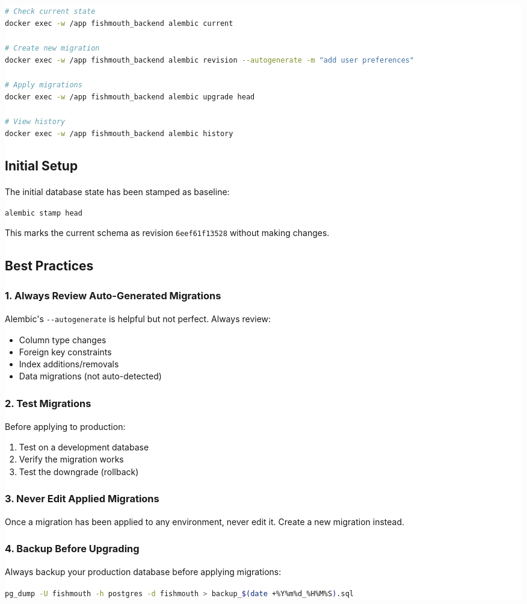 ```bash
# Check current state
docker exec -w /app fishmouth_backend alembic current

# Create new migration
docker exec -w /app fishmouth_backend alembic revision --autogenerate -m "add user preferences"

# Apply migrations
docker exec -w /app fishmouth_backend alembic upgrade head

# View history
docker exec -w /app fishmouth_backend alembic history
```

## Initial Setup

The initial database state has been stamped as baseline:

```bash
alembic stamp head
```

This marks the current schema as revision `6eef61f13528` without making changes.

## Best Practices

### 1. Always Review Auto-Generated Migrations

Alembic's `--autogenerate` is helpful but not perfect. Always review:
- Column type changes
- Foreign key constraints
- Index additions/removals
- Data migrations (not auto-detected)

### 2. Test Migrations

Before applying to production:
1. Test on a development database
2. Verify the migration works
3. Test the downgrade (rollback)

### 3. Never Edit Applied Migrations

Once a migration has been applied to any environment, never edit it. Create a new migration instead.

### 4. Backup Before Upgrading

Always backup your production database before applying migrations:

```bash
pg_dump -U fishmouth -h postgres -d fishmouth > backup_$(date +%Y%m%d_%H%M%S).sql
```
